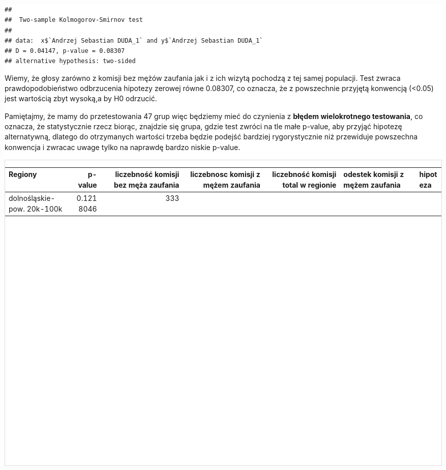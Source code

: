     ## 
    ##  Two-sample Kolmogorov-Smirnov test
    ## 
    ## data:  x$`Andrzej Sebastian DUDA_1` and y$`Andrzej Sebastian DUDA_1`
    ## D = 0.04147, p-value = 0.08307
    ## alternative hypothesis: two-sided

Wiemy, że głosy zarówno z komisji bez mężów zaufania jak i z ich wizytą
pochodzą z tej samej populacji. Test zwraca prawdopodobieństwo
odbrzucenia hipotezy zerowej równe 0.08307, co oznacza, że z powszechnie
przyjętą konwencją (\<0.05) jest wartością zbyt wysoką,a by H0 odrzucić.

Pamiętajmy, że mamy do przetestowania 47 grup więc będziemy mieć do
czynienia z **błędem wielokrotnego testowania**, co oznacza, że
statystycznie rzecz biorąc, znajdzie się grupa, gdzie test zwróci na tle
małe p-value, aby przyjąć hipotezę alternatywną, dlatego do otrzymanych
wartości trzeba będzie podejść bardziej rygorystycznie niż przewiduje
powszechna konwencja i zwracac uwage tylko na naprawdę bardzo niskie
p-value.

<div
style="border: 1px solid #ddd; padding: 0px; overflow-y: scroll; height:600px; ">

<table class="table table-striped" style="margin-left: auto; margin-right: auto;">
<thead>
<tr>
<th style="text-align:left;position: sticky; top:0; background-color: #FFFFFF;">
Regiony
</th>
<th style="text-align:right;position: sticky; top:0; background-color: #FFFFFF;">
p-value
</th>
<th style="text-align:right;position: sticky; top:0; background-color: #FFFFFF;">
liczebność komisji bez męża zaufania
</th>
<th style="text-align:right;position: sticky; top:0; background-color: #FFFFFF;">
liczebnosc komisji z mężem zaufania
</th>
<th style="text-align:right;position: sticky; top:0; background-color: #FFFFFF;">
liczebność komisji total w regionie
</th>
<th style="text-align:left;position: sticky; top:0; background-color: #FFFFFF;">
odestek komisji z mężem zaufania
</th>
<th style="text-align:left;position: sticky; top:0; background-color: #FFFFFF;">
hipoteza
</th>
</tr>
</thead>
<tbody>
<tr>
<td style="text-align:left;">
dolnośląskie-pow. 20k-100k
</td>
<td style="text-align:right;">
0.1218046
</td>
<td style="text-align:right;">
333
</td>